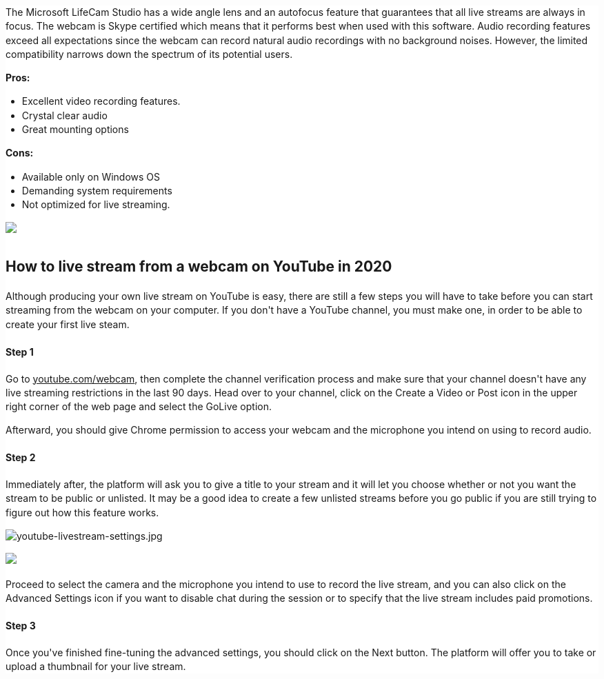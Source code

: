 The Microsoft LifeCam Studio has a wide angle lens and an autofocus feature that guarantees that all live streams are always in focus. The webcam is Skype certified which means that it performs best when used with this software. Audio recording features exceed all expectations since the webcam can record natural audio recordings with no background noises. However, the limited compatibility narrows down the spectrum of its potential users.

**Pros:**

* Excellent video recording features.
* Crystal clear audio
* Great mounting options

**Cons:**

* Available only on Windows OS
* Demanding system requirements
* Not optimized for live streaming.


<a href="https://shop.mondly.com/affiliate.php?ACCOUNT=ATISTUDI&AFFILIATE=108875&PATH=https%3A%2F%2Fwww.mondly.com%3FAFFILIATE%3D108875%26RESOURCE%3D%2BGeneral%2B970x90%2B"><img src="https://secure.avangate.com/images/merchant/69c418c33ec2e1a4267fa9bb77fa1428/general-970x90.gif" border="0"></a>

## How to live stream from a webcam on YouTube in 2020

Although producing your own live stream on YouTube is easy, there are still a few steps you will have to take before you can start streaming from the webcam on your computer. If you don't have a YouTube channel, you must make one, in order to be able to create your first live steam.

#### Step 1

Go to [youtube.com/webcam](https://www.youtube.com/webcam), then complete the channel verification process and make sure that your channel doesn't have any live streaming restrictions in the last 90 days. Head over to your channel, click on the Create a Video or Post icon in the upper right corner of the web page and select the GoLive option.

Afterward, you should give Chrome permission to access your webcam and the microphone you intend on using to record audio.

#### Step 2

Immediately after, the platform will ask you to give a title to your stream and it will let you choose whether or not you want the stream to be public or unlisted. It may be a good idea to create a few unlisted streams before you go public if you are still trying to figure out how this feature works.

![youtube-livestream-settings.jpg](https://images.wondershare.com/filmora/article-images/youtube-livestream-settings.jpg)


<a href="https://store.bitdefender.com/affiliate.php?ACCOUNT=BITLATIN&AFFILIATE=108875&PATH=http%3A%2F%2Fwww.bitdefender.com%2Fbusiness%3FAFFILIATE%3D108875%26RESOURCE%3D30%2525%2BOff%2Ball%2BGravityZone%2BProducts"><img src="https://www.bitdefender.com/content/dam/bitdefender/business/campaign/1200X628.png" border="0"></a>

Proceed to select the camera and the microphone you intend to use to record the live stream, and you can also click on the Advanced Settings icon if you want to disable chat during the session or to specify that the live stream includes paid promotions.

#### Step 3

Once you've finished fine-tuning the advanced settings, you should click on the Next button. The platform will offer you to take or upload a thumbnail for your live stream.
